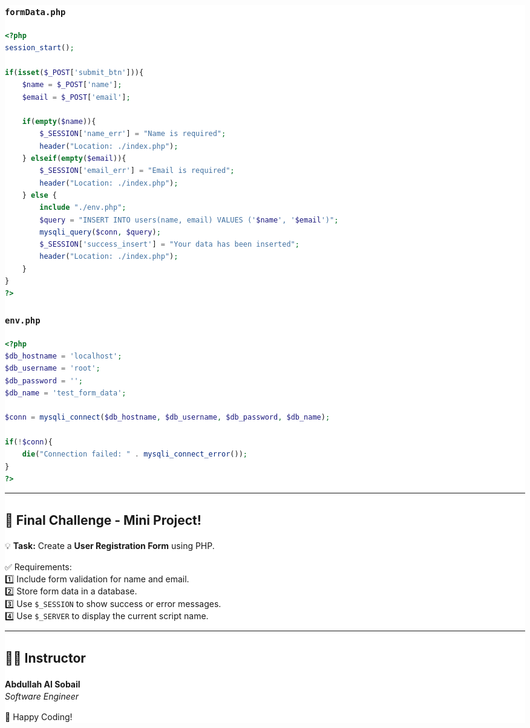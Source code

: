 ### `formData.php`
```php
<?php
session_start();

if(isset($_POST['submit_btn'])){
    $name = $_POST['name'];
    $email = $_POST['email'];
    
    if(empty($name)){
        $_SESSION['name_err'] = "Name is required";
        header("Location: ./index.php");
    } elseif(empty($email)){
        $_SESSION['email_err'] = "Email is required";
        header("Location: ./index.php");
    } else {
        include "./env.php";
        $query = "INSERT INTO users(name, email) VALUES ('$name', '$email')";
        mysqli_query($conn, $query);
        $_SESSION['success_insert'] = "Your data has been inserted";
        header("Location: ./index.php");
    }
}
?>
```

### `env.php`
```php
<?php
$db_hostname = 'localhost';
$db_username = 'root';
$db_password = '';
$db_name = 'test_form_data';

$conn = mysqli_connect($db_hostname, $db_username, $db_password, $db_name);

if(!$conn){
    die("Connection failed: " . mysqli_connect_error());
}
?>
```

---

## 🎯 **Final Challenge - Mini Project!**  
💡 **Task:** Create a **User Registration Form** using PHP.  

✅ Requirements:  
1️⃣ Include form validation for name and email.  
2️⃣ Store form data in a database.  
3️⃣ Use `$_SESSION` to show success or error messages.  
4️⃣ Use `$_SERVER` to display the current script name.

---

## 👨‍💻 Instructor  
**Abdullah Al Sobail**  
*Software Engineer*  

🚀 Happy Coding!